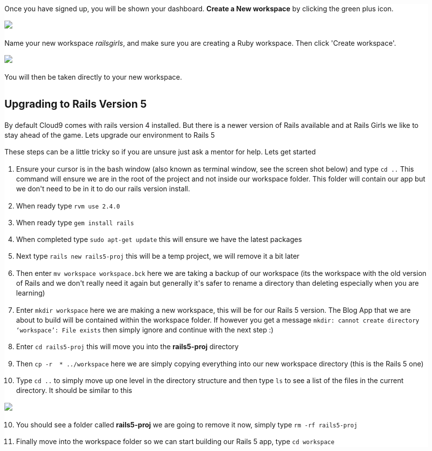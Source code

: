Once you have signed up, you will be shown your dashboard. __Create a New workspace__ by clicking the green plus icon.

<img src="/images/c9/c9-create-workspace.png">

Name your new workspace _railsgirls_, and make sure you are creating a Ruby workspace. Then click 'Create workspace'.

<img src="/images/c9/c9-create-workspace-2.png">

You will then be taken directly to your new workspace.

## Upgrading to Rails Version 5
By default Cloud9 comes with rails version 4 installed. But there is a newer version of Rails available and at Rails Girls
we like to stay ahead of the game. Lets upgrade our environment to Rails 5

These steps can be a little tricky so if you are unsure just ask a mentor for help. Lets get started

1. Ensure your cursor is in the bash window (also known as terminal window, see the screen shot below) and type `cd ..` This command will ensure we are
in the root of the project and not inside our workspace folder. This folder will contain our app but we don't need to be in it to do our rails version install.

1. When ready type `rvm use 2.4.0`

2. When ready type `gem install rails`

3. When completed type `sudo apt-get update` this will ensure we have the latest packages

4. Next type `rails new rails5-proj` this will be a temp project, we will remove it a bit later

5. Then enter `mv workspace workspace.bck` here we are taking a backup of our workspace (its the workspace with the old version of Rails and we don't really need it again but generally it's safer to rename a directory than deleting especially when you are learning)

6. Enter `mkdir workspace` here we are making a new workspace, this will be for our Rails 5 version. The Blog App that we are about to build will be contained within the workspace folder. If however you get a message `mkdir: cannot create directory ‘workspace’: File exists` then simply ignore and continue with the next step :)

7. Enter `cd rails5-proj` this will  move you into the **rails5-proj** directory

8. Then `cp -r  * ../workspace` here we are simply copying everything into our new workspace directory (this is the Rails 5 one)

9. Type `cd ..` to simply move up one level in the directory structure and then type `ls` to see a list of the files in the current directory. It should be similar to this
<img src="/images/c9/rails5setup.jpg">

10. You should see a folder called  **rails5-proj** we are going to remove it now, simply type `rm -rf rails5-proj`

11. Finally move into the workspace folder so we can start building our Rails 5 app, type `cd workspace`
